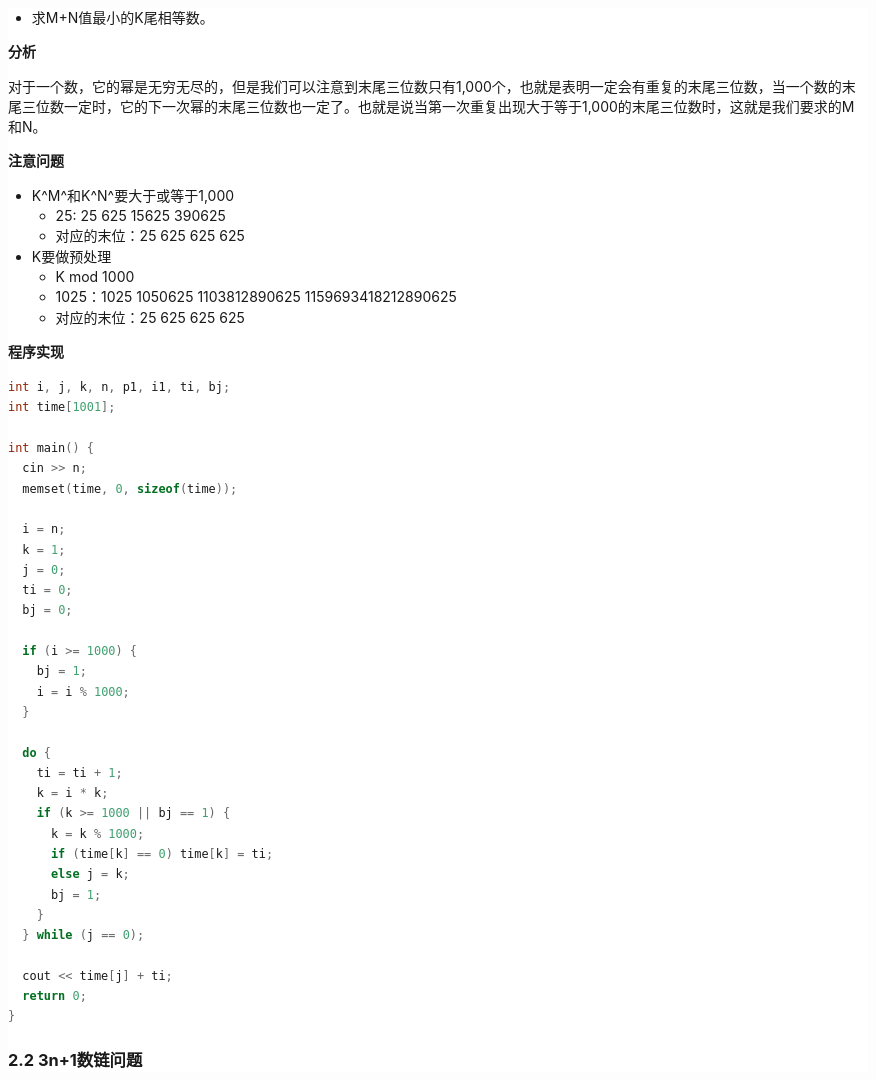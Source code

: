* 求M+N值最小的K尾相等数。

**分析**

对于一个数，它的幂是无穷无尽的，但是我们可以注意到末尾三位数只有1,000个，也就是表明一定会有重复的末尾三位数，当一个数的末尾三位数一定时，它的下一次幂的末尾三位数也一定了。也就是说当第一次重复出现大于等于1,000的末尾三位数时，这就是我们要求的M和N。 

**注意问题**

* K^M^和K^N^要大于或等于1,000
	* 25: 25 625 15625 390625
	* 对应的末位：25 625 625 625
* K要做预处理
	* K mod 1000
	* 1025：1025 1050625 1103812890625 1159693418212890625
	* 对应的末位：25 625 625 625

**程序实现**

```cpp
int i, j, k, n, p1, i1, ti, bj;
int time[1001];

int main() {
  cin >> n;
  memset(time, 0, sizeof(time));
  
  i = n;
  k = 1;
  j = 0;
  ti = 0;
  bj = 0;
  
  if (i >= 1000) {
    bj = 1;
    i = i % 1000;
  }
  
  do {
    ti = ti + 1;
    k = i * k;
    if (k >= 1000 || bj == 1) {
      k = k % 1000;
      if (time[k] == 0) time[k] = ti;
      else j = k;
      bj = 1;
    }
  } while (j == 0);
  
  cout << time[j] + ti;
  return 0;
}
```

### 2.2 3n+1数链问题

